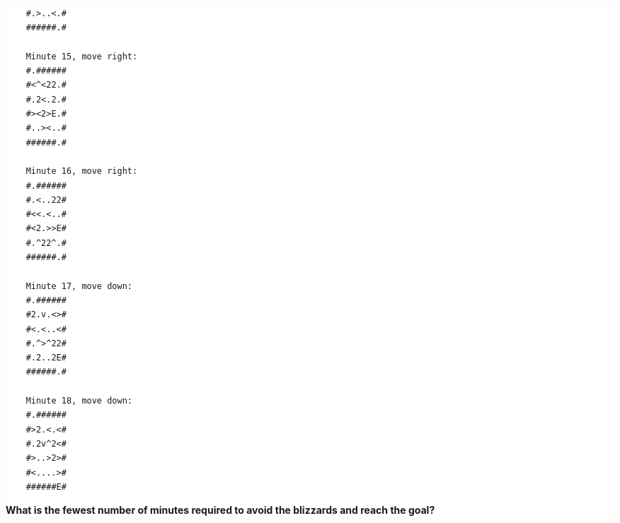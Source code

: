 ```
    #.>..<.#
    ######.#

    Minute 15, move right:
    #.######
    #<^<22.#
    #.2<.2.#
    #><2>E.#
    #..><..#
    ######.#

    Minute 16, move right:
    #.######
    #.<..22#
    #<<.<..#
    #<2.>>E#
    #.^22^.#
    ######.#

    Minute 17, move down:
    #.######
    #2.v.<>#
    #<.<..<#
    #.^>^22#
    #.2..2E#
    ######.#

    Minute 18, move down:
    #.######
    #>2.<.<#
    #.2v^2<#
    #>..>2>#
    #<....>#
    ######E#
```

**What is the fewest number of minutes required to avoid the blizzards
and reach the goal?**
